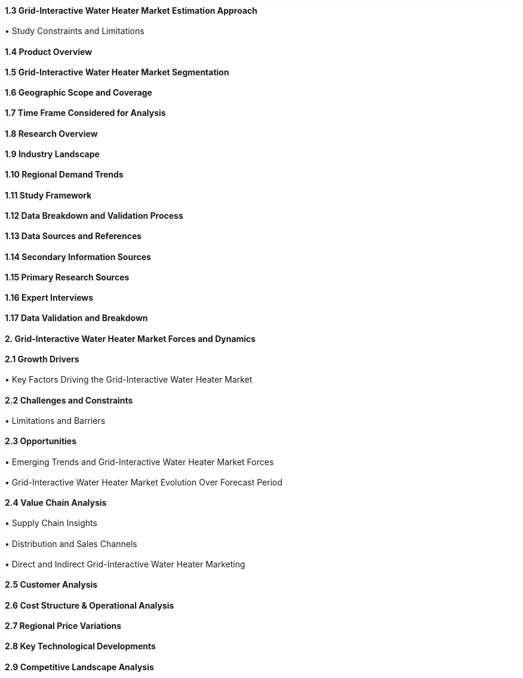 <strong>1.3 Grid-Interactive Water Heater Market Estimation Approach</strong>

• Study Constraints and Limitations

<strong>1.4 Product Overview</strong>

<strong>1.5 Grid-Interactive Water Heater Market Segmentation</strong>

<strong>1.6 Geographic Scope and Coverage</strong>

<strong>1.7 Time Frame Considered for Analysis</strong>

<strong>1.8 Research Overview</strong>

<strong>1.9 Industry Landscape</strong>

<strong>1.10 Regional Demand Trends</strong>

<strong>1.11 Study Framework</strong>

<strong>1.12 Data Breakdown and Validation Process</strong>

<strong>1.13 Data Sources and References</strong>

<strong>1.14 Secondary Information Sources</strong>

<strong>1.15 Primary Research Sources</strong>

<strong>1.16 Expert Interviews</strong>

<strong>1.17 Data Validation and Breakdown</strong>

<strong>2. Grid-Interactive Water Heater Market Forces and Dynamics</strong>

<strong>2.1 Growth Drivers</strong>

• Key Factors Driving the Grid-Interactive Water Heater Market

<strong>2.2 Challenges and Constraints</strong>

• Limitations and Barriers

<strong>2.3 Opportunities</strong>

• Emerging Trends and Grid-Interactive Water Heater Market Forces

• Grid-Interactive Water Heater Market Evolution Over Forecast Period

<strong>2.4 Value Chain Analysis</strong>

• Supply Chain Insights

• Distribution and Sales Channels

• Direct and Indirect Grid-Interactive Water Heater Marketing

<strong>2.5 Customer Analysis</strong>

<strong>2.6 Cost Structure & Operational Analysis</strong>

<strong>2.7 Regional Price Variations</strong>

<strong>2.8 Key Technological Developments</strong>

<strong>2.9 Competitive Landscape Analysis</strong>
